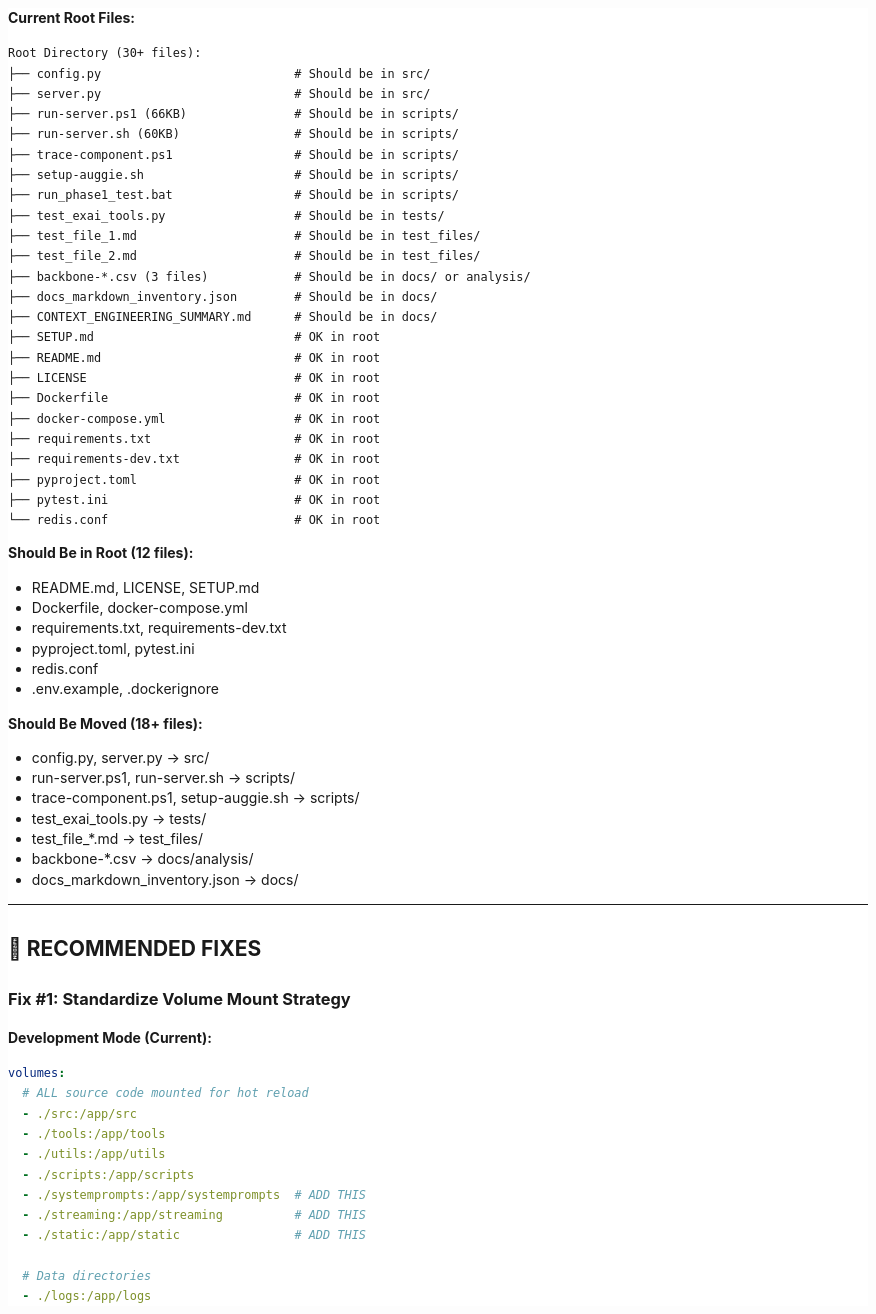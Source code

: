 **Current Root Files:**
```
Root Directory (30+ files):
├── config.py                           # Should be in src/
├── server.py                           # Should be in src/
├── run-server.ps1 (66KB)               # Should be in scripts/
├── run-server.sh (60KB)                # Should be in scripts/
├── trace-component.ps1                 # Should be in scripts/
├── setup-auggie.sh                     # Should be in scripts/
├── run_phase1_test.bat                 # Should be in scripts/
├── test_exai_tools.py                  # Should be in tests/
├── test_file_1.md                      # Should be in test_files/
├── test_file_2.md                      # Should be in test_files/
├── backbone-*.csv (3 files)            # Should be in docs/ or analysis/
├── docs_markdown_inventory.json        # Should be in docs/
├── CONTEXT_ENGINEERING_SUMMARY.md      # Should be in docs/
├── SETUP.md                            # OK in root
├── README.md                           # OK in root
├── LICENSE                             # OK in root
├── Dockerfile                          # OK in root
├── docker-compose.yml                  # OK in root
├── requirements.txt                    # OK in root
├── requirements-dev.txt                # OK in root
├── pyproject.toml                      # OK in root
├── pytest.ini                          # OK in root
└── redis.conf                          # OK in root
```

**Should Be in Root (12 files):**
- README.md, LICENSE, SETUP.md
- Dockerfile, docker-compose.yml
- requirements.txt, requirements-dev.txt
- pyproject.toml, pytest.ini
- redis.conf
- .env.example, .dockerignore

**Should Be Moved (18+ files):**
- config.py, server.py → src/
- run-server.ps1, run-server.sh → scripts/
- trace-component.ps1, setup-auggie.sh → scripts/
- test_exai_tools.py → tests/
- test_file_*.md → test_files/
- backbone-*.csv → docs/analysis/
- docs_markdown_inventory.json → docs/

---

## 🎯 RECOMMENDED FIXES

### **Fix #1: Standardize Volume Mount Strategy**

**Development Mode (Current):**
```yaml
volumes:
  # ALL source code mounted for hot reload
  - ./src:/app/src
  - ./tools:/app/tools
  - ./utils:/app/utils
  - ./scripts:/app/scripts
  - ./systemprompts:/app/systemprompts  # ADD THIS
  - ./streaming:/app/streaming          # ADD THIS
  - ./static:/app/static                # ADD THIS
  
  # Data directories
  - ./logs:/app/logs
```